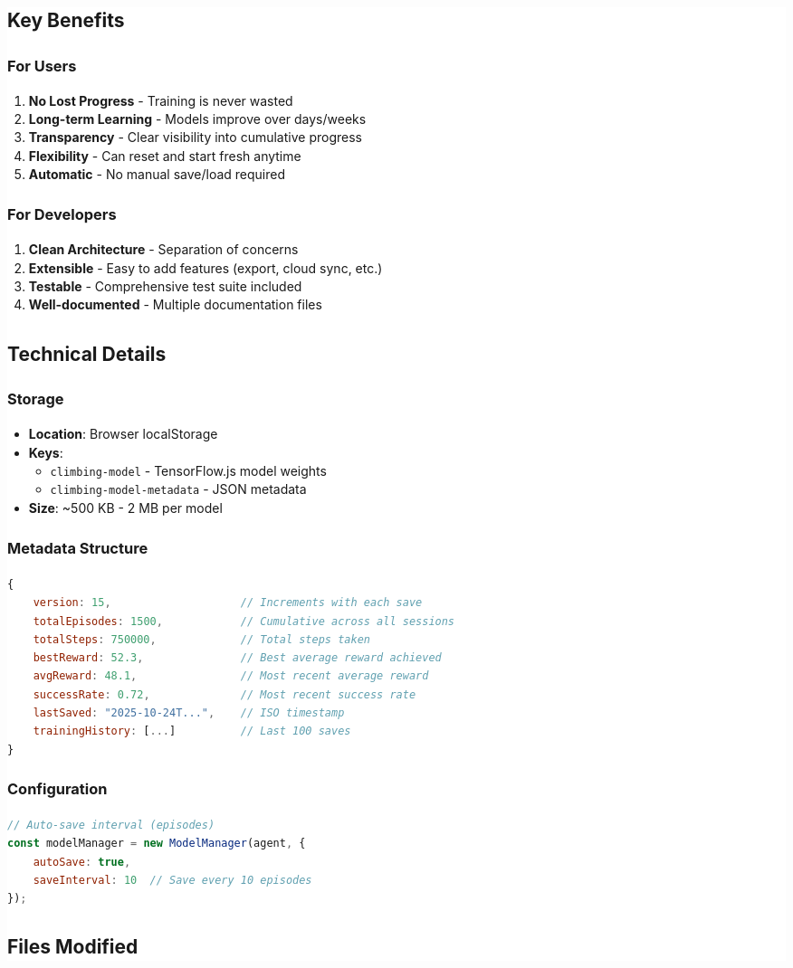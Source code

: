 ## Key Benefits

### For Users
1. **No Lost Progress** - Training is never wasted
2. **Long-term Learning** - Models improve over days/weeks
3. **Transparency** - Clear visibility into cumulative progress
4. **Flexibility** - Can reset and start fresh anytime
5. **Automatic** - No manual save/load required

### For Developers
1. **Clean Architecture** - Separation of concerns
2. **Extensible** - Easy to add features (export, cloud sync, etc.)
3. **Testable** - Comprehensive test suite included
4. **Well-documented** - Multiple documentation files

## Technical Details

### Storage
- **Location**: Browser localStorage
- **Keys**: 
  - `climbing-model` - TensorFlow.js model weights
  - `climbing-model-metadata` - JSON metadata
- **Size**: ~500 KB - 2 MB per model

### Metadata Structure
```javascript
{
    version: 15,                    // Increments with each save
    totalEpisodes: 1500,            // Cumulative across all sessions
    totalSteps: 750000,             // Total steps taken
    bestReward: 52.3,               // Best average reward achieved
    avgReward: 48.1,                // Most recent average reward
    successRate: 0.72,              // Most recent success rate
    lastSaved: "2025-10-24T...",    // ISO timestamp
    trainingHistory: [...]          // Last 100 saves
}
```

### Configuration
```javascript
// Auto-save interval (episodes)
const modelManager = new ModelManager(agent, {
    autoSave: true,
    saveInterval: 10  // Save every 10 episodes
});
```

## Files Modified
